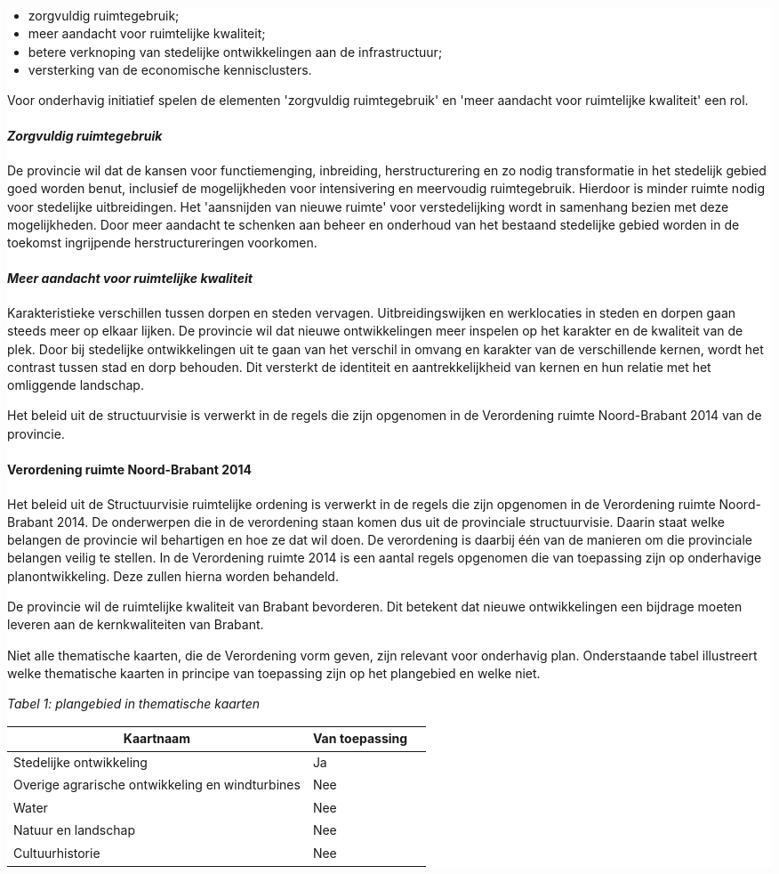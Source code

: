 - zorgvuldig ruimtegebruik;
- meer aandacht voor ruimtelijke kwaliteit;
- betere verknoping van stedelijke ontwikkelingen aan de infrastructuur;
- versterking van de economische kennisclusters.

Voor onderhavig initiatief spelen de elementen 'zorgvuldig ruimtegebruik' en 'meer aandacht voor ruimtelijke kwaliteit' een rol.

#### *Zorgvuldig ruimtegebruik*

De provincie wil dat de kansen voor functiemenging, inbreiding, herstructurering en zo nodig transformatie in het stedelijk gebied goed worden benut, inclusief de mogelijkheden voor intensivering en meervoudig ruimtegebruik. Hierdoor is minder ruimte nodig voor stedelijke uitbreidingen. Het 'aansnijden van nieuwe ruimte' voor verstedelijking wordt in samenhang bezien met deze mogelijkheden. Door meer aandacht te schenken aan beheer en onderhoud van het bestaand stedelijke gebied worden in de toekomst ingrijpende herstructureringen voorkomen.

#### *Meer aandacht voor ruimtelijke kwaliteit*

Karakteristieke verschillen tussen dorpen en steden vervagen. Uitbreidingswijken en werklocaties in steden en dorpen gaan steeds meer op elkaar lijken. De provincie wil dat nieuwe ontwikkelingen meer inspelen op het karakter en de kwaliteit van de plek. Door bij stedelijke ontwikkelingen uit te gaan van het verschil in omvang en karakter van de verschillende kernen, wordt het contrast tussen stad en dorp behouden. Dit versterkt de identiteit en aantrekkelijkheid van kernen en hun relatie met het omliggende landschap.

Het beleid uit de structuurvisie is verwerkt in de regels die zijn opgenomen in de Verordening ruimte Noord-Brabant 2014 van de provincie.

#### **Verordening ruimte Noord-Brabant 2014**

Het beleid uit de Structuurvisie ruimtelijke ordening is verwerkt in de regels die zijn opgenomen in de Verordening ruimte Noord-Brabant 2014. De onderwerpen die in de verordening staan komen dus uit de provinciale structuurvisie. Daarin staat welke belangen de provincie wil behartigen en hoe ze dat wil doen. De verordening is daarbij één van de manieren om die provinciale belangen veilig te stellen. In de Verordening ruimte 2014 is een aantal regels opgenomen die van toepassing zijn op onderhavige planontwikkeling. Deze zullen hierna worden behandeld.

De provincie wil de ruimtelijke kwaliteit van Brabant bevorderen. Dit betekent dat nieuwe ontwikkelingen een bijdrage moeten leveren aan de kernkwaliteiten van Brabant.

Niet alle thematische kaarten, die de Verordening vorm geven, zijn relevant voor onderhavig plan. Onderstaande tabel illustreert welke thematische kaarten in principe van toepassing zijn op het plangebied en welke niet.

*Tabel 1: plangebied in thematische kaarten*

| Kaartnaam                                       | Van toepassing |  |
|-------------------------------------------------|----------------|--|
| Stedelijke ontwikkeling                         | Ja             |  |
| Overige agrarische ontwikkeling en windturbines | Nee            |  |
| Water                                           | Nee            |  |
| Natuur en landschap                             | Nee            |  |
| Cultuurhistorie                                 | Nee            |  |
